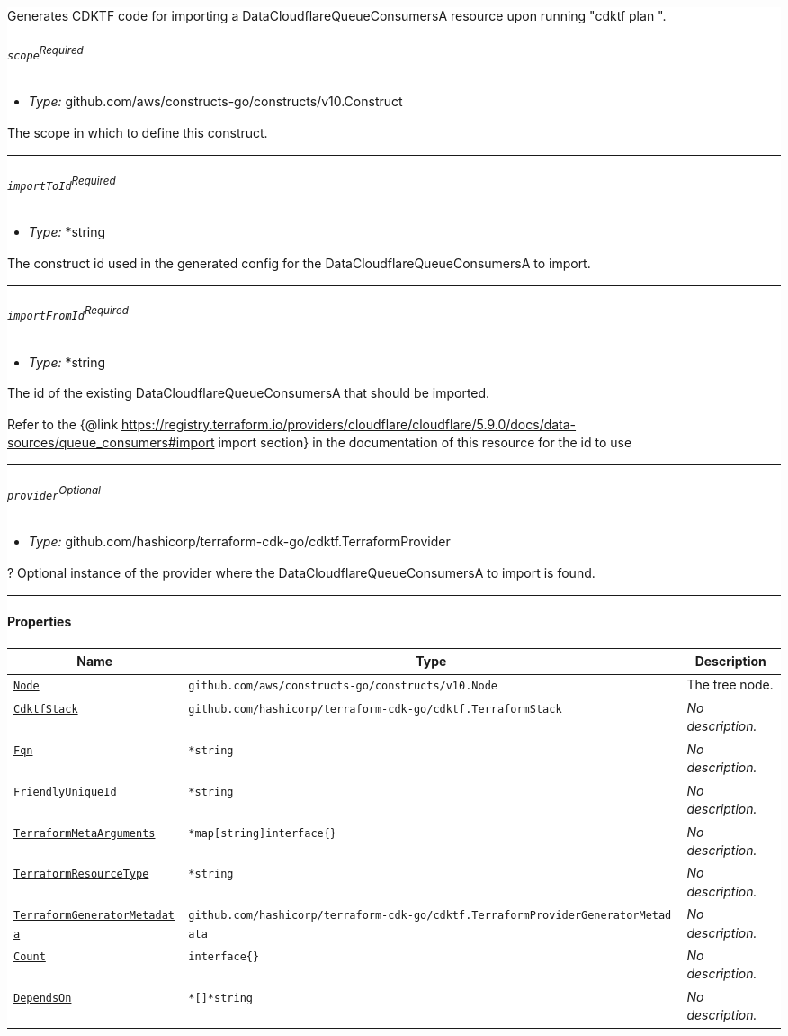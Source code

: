 Generates CDKTF code for importing a DataCloudflareQueueConsumersA resource upon running "cdktf plan <stack-name>".

###### `scope`<sup>Required</sup> <a name="scope" id="@cdktf/provider-cloudflare.dataCloudflareQueueConsumers.DataCloudflareQueueConsumersA.generateConfigForImport.parameter.scope"></a>

- *Type:* github.com/aws/constructs-go/constructs/v10.Construct

The scope in which to define this construct.

---

###### `importToId`<sup>Required</sup> <a name="importToId" id="@cdktf/provider-cloudflare.dataCloudflareQueueConsumers.DataCloudflareQueueConsumersA.generateConfigForImport.parameter.importToId"></a>

- *Type:* *string

The construct id used in the generated config for the DataCloudflareQueueConsumersA to import.

---

###### `importFromId`<sup>Required</sup> <a name="importFromId" id="@cdktf/provider-cloudflare.dataCloudflareQueueConsumers.DataCloudflareQueueConsumersA.generateConfigForImport.parameter.importFromId"></a>

- *Type:* *string

The id of the existing DataCloudflareQueueConsumersA that should be imported.

Refer to the {@link https://registry.terraform.io/providers/cloudflare/cloudflare/5.9.0/docs/data-sources/queue_consumers#import import section} in the documentation of this resource for the id to use

---

###### `provider`<sup>Optional</sup> <a name="provider" id="@cdktf/provider-cloudflare.dataCloudflareQueueConsumers.DataCloudflareQueueConsumersA.generateConfigForImport.parameter.provider"></a>

- *Type:* github.com/hashicorp/terraform-cdk-go/cdktf.TerraformProvider

? Optional instance of the provider where the DataCloudflareQueueConsumersA to import is found.

---

#### Properties <a name="Properties" id="Properties"></a>

| **Name** | **Type** | **Description** |
| --- | --- | --- |
| <code><a href="#@cdktf/provider-cloudflare.dataCloudflareQueueConsumers.DataCloudflareQueueConsumersA.property.node">Node</a></code> | <code>github.com/aws/constructs-go/constructs/v10.Node</code> | The tree node. |
| <code><a href="#@cdktf/provider-cloudflare.dataCloudflareQueueConsumers.DataCloudflareQueueConsumersA.property.cdktfStack">CdktfStack</a></code> | <code>github.com/hashicorp/terraform-cdk-go/cdktf.TerraformStack</code> | *No description.* |
| <code><a href="#@cdktf/provider-cloudflare.dataCloudflareQueueConsumers.DataCloudflareQueueConsumersA.property.fqn">Fqn</a></code> | <code>*string</code> | *No description.* |
| <code><a href="#@cdktf/provider-cloudflare.dataCloudflareQueueConsumers.DataCloudflareQueueConsumersA.property.friendlyUniqueId">FriendlyUniqueId</a></code> | <code>*string</code> | *No description.* |
| <code><a href="#@cdktf/provider-cloudflare.dataCloudflareQueueConsumers.DataCloudflareQueueConsumersA.property.terraformMetaArguments">TerraformMetaArguments</a></code> | <code>*map[string]interface{}</code> | *No description.* |
| <code><a href="#@cdktf/provider-cloudflare.dataCloudflareQueueConsumers.DataCloudflareQueueConsumersA.property.terraformResourceType">TerraformResourceType</a></code> | <code>*string</code> | *No description.* |
| <code><a href="#@cdktf/provider-cloudflare.dataCloudflareQueueConsumers.DataCloudflareQueueConsumersA.property.terraformGeneratorMetadata">TerraformGeneratorMetadata</a></code> | <code>github.com/hashicorp/terraform-cdk-go/cdktf.TerraformProviderGeneratorMetadata</code> | *No description.* |
| <code><a href="#@cdktf/provider-cloudflare.dataCloudflareQueueConsumers.DataCloudflareQueueConsumersA.property.count">Count</a></code> | <code>interface{}</code> | *No description.* |
| <code><a href="#@cdktf/provider-cloudflare.dataCloudflareQueueConsumers.DataCloudflareQueueConsumersA.property.dependsOn">DependsOn</a></code> | <code>*[]*string</code> | *No description.* |